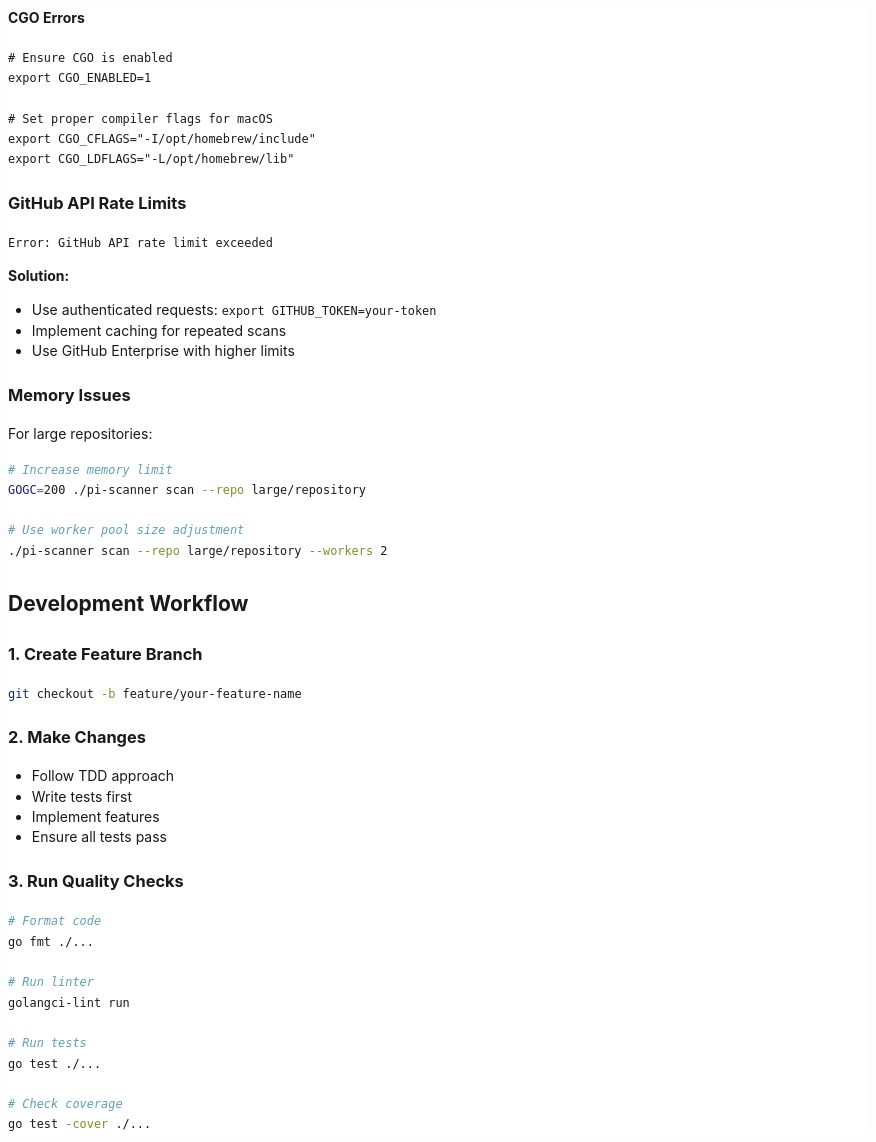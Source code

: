 #### CGO Errors
```
# Ensure CGO is enabled
export CGO_ENABLED=1

# Set proper compiler flags for macOS
export CGO_CFLAGS="-I/opt/homebrew/include"
export CGO_LDFLAGS="-L/opt/homebrew/lib"
```

### GitHub API Rate Limits
```
Error: GitHub API rate limit exceeded
```

**Solution:**
- Use authenticated requests: `export GITHUB_TOKEN=your-token`
- Implement caching for repeated scans
- Use GitHub Enterprise with higher limits

### Memory Issues
For large repositories:
```bash
# Increase memory limit
GOGC=200 ./pi-scanner scan --repo large/repository

# Use worker pool size adjustment
./pi-scanner scan --repo large/repository --workers 2
```

## Development Workflow

### 1. Create Feature Branch
```bash
git checkout -b feature/your-feature-name
```

### 2. Make Changes
- Follow TDD approach
- Write tests first
- Implement features
- Ensure all tests pass

### 3. Run Quality Checks
```bash
# Format code
go fmt ./...

# Run linter
golangci-lint run

# Run tests
go test ./...

# Check coverage
go test -cover ./...
```
